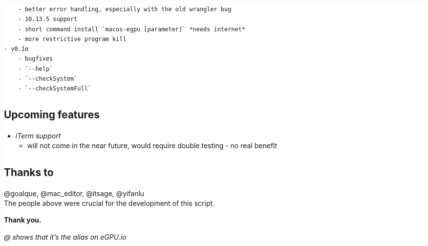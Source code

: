 		- better error handling, especially with the old wrangler bug
		- 10.13.5 support
		- short command install `macos-egpu [parameter]` *needs internet*
		- more restrictive program kill
	- v0.1α
		- bugfixes
		- `--help`
		- `--checkSystem`
		- `--checkSystemFull`


## Upcoming features
- *iTerm support*
	- will not come in the near future, would require double testing - no real benefit

## Thanks to
@goalque, @mac\_editor, @itsage, @yifanlu  
The people above were crucial for the development of this script.  
  
**Thank you.**

*@ shows that it’s the alias on eGPU.io*

[1]:	https://www.paypal.com/cgi-bin/webscr?cmd=_donations&business=learex2@icloud.com&lc=US&item_name=learex&no_note=0&currency_code=EUR&bn=PP-DonationsBF:btn_donate_SM.gif:NonHostedGuest
[2]:	https://github.com/learex/macOS-eGPU#requirements
[3]:	https://github.com/learex/macOS-eGPU#howto
[4]:	https://github.com/learex/macOS-eGPU#important-information
[5]:	https://github.com/learex/macOS-eGPU#step-by-step-guide
[6]:	https://github.com/learex/macOS-eGPU#parameters
[7]:	https://github.com/learex/macOS-eGPU#basic
[8]:	https://github.com/learex/macOS-eGPU#packages
[9]:	https://github.com/learex/macOS-eGPU#advanced
[10]:	https://github.com/learex/macOS-eGPU#example-with-parameters
[11]:	https://github.com/learex/macOS-eGPU#i-used-the-temporary-scriptgoalques-instructions-what-should-i-do
[12]:	https://github.com/learex/macOS-eGPU#problems
[13]:	https://github.com/learex/macOS-eGPU#known-issues
[14]:	https://github.com/learex/macOS-eGPU#unknown-issues
[15]:	https://github.com/learex/macOS-eGPU#changelog
[16]:	https://github.com/learex/macOS-eGPU#upcoming-features
[17]:	https://github.com/learex/macOS-eGPU#thanks-to
[18]:	https://egpu.io/forums/mac-setup/script-fr34ks-macos-egpu-sh-one-script-all-solutions-fully-automated/paged/7/#post-36223
[19]:	https://egpu.io/forums/mac-setup/script-fr34ks-macos-egpu-sh-one-script-all-solutions-fully-automated/#post-35722 "Link to Thread"

[image-1]:	https://www.paypalobjects.com/en_US/i/btn/btn_donate_SM.gif
